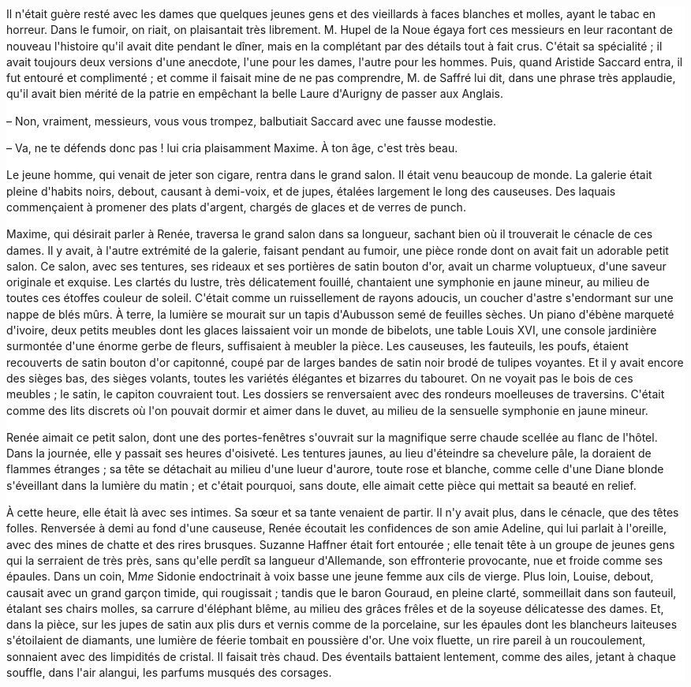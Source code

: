 Il n'était guère resté avec les dames que quelques jeunes gens et des vieillards à faces blanches et molles, ayant le tabac en horreur. Dans le fumoir, on riait, on plaisantait très librement. M. Hupel de la Noue égaya fort ces messieurs en leur racontant de nouveau l'histoire qu'il avait dite pendant le dîner, mais en la complétant par des détails tout à fait crus. C'était sa spécialité ; il avait toujours deux versions d'une anecdote, l'une pour les dames, l'autre pour les hommes. Puis, quand Aristide Saccard entra, il fut entouré et complimenté ; et comme il faisait mine de ne pas comprendre, M. de Saffré lui dit, dans une phrase très applaudie, qu'il avait bien mérité de la patrie en empêchant la belle Laure d'Aurigny de passer aux Anglais.

– Non, vraiment, messieurs, vous vous trompez, balbutiait Saccard avec une fausse modestie.

– Va, ne te défends donc pas ! lui cria plaisamment Maxime. À ton âge, c'est très beau.

Le jeune homme, qui venait de jeter son cigare, rentra dans le grand salon. Il était venu beaucoup de monde. La galerie était pleine d'habits noirs, debout, causant à demi-voix, et de jupes, étalées largement le long des causeuses. Des laquais commençaient à promener des plats d'argent, chargés de glaces et de verres de punch.

Maxime, qui désirait parler à Renée, traversa le grand salon dans sa longueur, sachant bien où il trouverait le cénacle de ces dames. Il y avait, à l'autre extrémité de la galerie, faisant pendant au fumoir, une pièce ronde dont on avait fait un adorable petit salon. Ce salon, avec ses tentures, ses rideaux et ses portières de satin bouton d'or, avait un charme voluptueux, d'une saveur originale et exquise. Les clartés du lustre, très délicatement fouillé, chantaient une symphonie en jaune mineur, au milieu de toutes ces étoffes couleur de soleil. C'était comme un ruissellement de rayons adoucis, un coucher d'astre s'endormant sur une nappe de blés mûrs. À terre, la lumière se mourait sur un tapis d'Aubusson semé de feuilles sèches. Un piano d'ébène marqueté d'ivoire, deux petits meubles dont les glaces laissaient voir un monde de bibelots, une table Louis XVI, une console jardinière surmontée d'une énorme gerbe de fleurs, suffisaient à meubler la pièce. Les causeuses, les fauteuils, les poufs, étaient recouverts de satin bouton d'or capitonné, coupé par de larges bandes de satin noir brodé de tulipes voyantes. Et il y avait encore des sièges bas, des sièges volants, toutes les variétés élégantes et bizarres du tabouret. On ne voyait pas le bois de ces meubles ; le satin, le capiton couvraient tout. Les dossiers se renversaient avec des rondeurs moelleuses de traversins. C'était comme des lits discrets où l'on pouvait dormir et aimer dans le duvet, au milieu de la sensuelle symphonie en jaune mineur.

Renée aimait ce petit salon, dont une des portes-fenêtres s'ouvrait sur la magnifique serre chaude scellée au flanc de l'hôtel. Dans la journée, elle y passait ses heures d'oisiveté. Les tentures jaunes, au lieu d'éteindre sa chevelure pâle, la doraient de flammes étranges ; sa tête se détachait au milieu d'une lueur d'aurore, toute rose et blanche, comme celle d'une Diane blonde s'éveillant dans la lumière du matin ; et c'était pourquoi, sans doute, elle aimait cette pièce qui mettait sa beauté en relief.

À cette heure, elle était là avec ses intimes. Sa sœur et sa tante venaient de partir. Il n'y avait plus, dans le cénacle, que des têtes folles. Renversée à demi au fond d'une causeuse, Renée écoutait les confidences de son amie Adeline, qui lui parlait à l'oreille, avec des mines de chatte et des rires brusques. Suzanne Haffner était fort entourée ; elle tenait tête à un groupe de jeunes gens qui la serraient de très près, sans qu'elle perdît sa langueur d'Allemande, son effronterie provocante, nue et froide comme ses épaules. Dans un coin, M*me* Sidonie endoctrinait à voix basse une jeune femme aux cils de vierge. Plus loin, Louise, debout, causait avec un grand garçon timide, qui rougissait ; tandis que le baron Gouraud, en pleine clarté, sommeillait dans son fauteuil, étalant ses chairs molles, sa carrure d'éléphant blême, au milieu des grâces frêles et de la soyeuse délicatesse des dames. Et, dans la pièce, sur les jupes de satin aux plis durs et vernis comme de la porcelaine, sur les épaules dont les blancheurs laiteuses s'étoilaient de diamants, une lumière de féerie tombait en poussière d'or. Une voix fluette, un rire pareil à un roucoulement, sonnaient avec des limpidités de cristal. Il faisait très chaud. Des éventails battaient lentement, comme des ailes, jetant à chaque souffle, dans l'air alangui, les parfums musqués des corsages.
